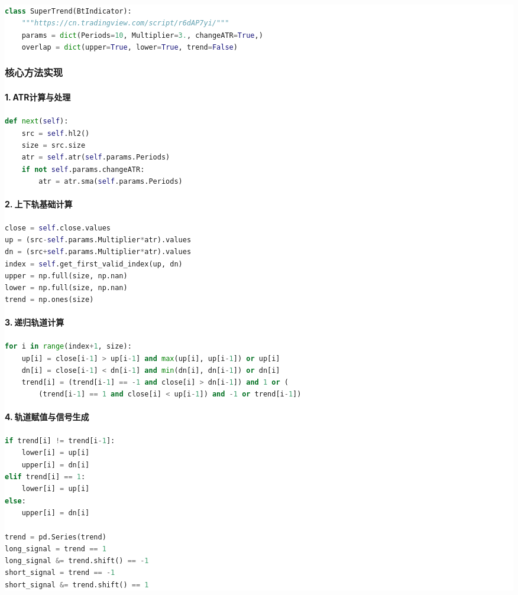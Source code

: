 ```python
class SuperTrend(BtIndicator):
    """https://cn.tradingview.com/script/r6dAP7yi/"""
    params = dict(Periods=10, Multiplier=3., changeATR=True,)
    overlap = dict(upper=True, lower=True, trend=False)
```

### 核心方法实现

#### 1. ATR计算与处理

```python
def next(self):
    src = self.hl2()
    size = src.size
    atr = self.atr(self.params.Periods)
    if not self.params.changeATR:
        atr = atr.sma(self.params.Periods)
```

#### 2. 上下轨基础计算

```python
close = self.close.values
up = (src-self.params.Multiplier*atr).values
dn = (src+self.params.Multiplier*atr).values
index = self.get_first_valid_index(up, dn)
upper = np.full(size, np.nan)
lower = np.full(size, np.nan)
trend = np.ones(size)
```

#### 3. 递归轨道计算

```python
for i in range(index+1, size):
    up[i] = close[i-1] > up[i-1] and max(up[i], up[i-1]) or up[i]
    dn[i] = close[i-1] < dn[i-1] and min(dn[i], dn[i-1]) or dn[i]
    trend[i] = (trend[i-1] == -1 and close[i] > dn[i-1]) and 1 or (
        (trend[i-1] == 1 and close[i] < up[i-1]) and -1 or trend[i-1])
```

#### 4. 轨道赋值与信号生成

```python
if trend[i] != trend[i-1]:
    lower[i] = up[i]
    upper[i] = dn[i]
elif trend[i] == 1:
    lower[i] = up[i]
else:
    upper[i] = dn[i]

trend = pd.Series(trend)
long_signal = trend == 1
long_signal &= trend.shift() == -1
short_signal = trend == -1
short_signal &= trend.shift() == 1
```
